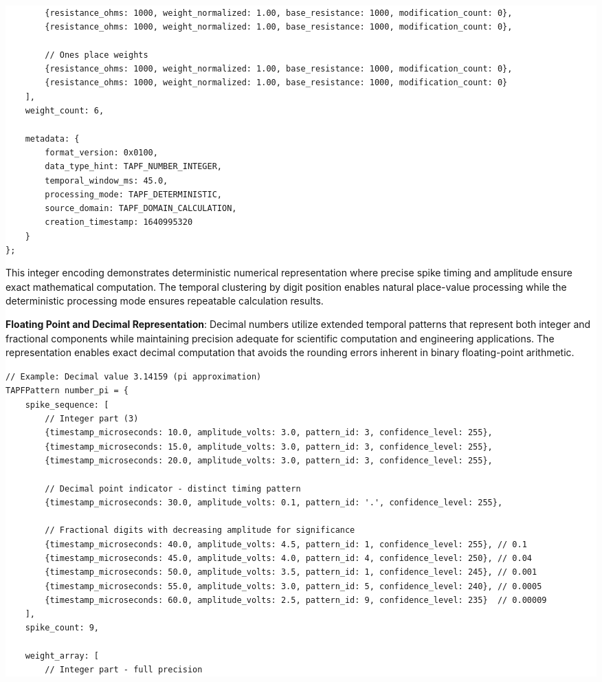 ```tapf
        {resistance_ohms: 1000, weight_normalized: 1.00, base_resistance: 1000, modification_count: 0},
        {resistance_ohms: 1000, weight_normalized: 1.00, base_resistance: 1000, modification_count: 0},
        
        // Ones place weights
        {resistance_ohms: 1000, weight_normalized: 1.00, base_resistance: 1000, modification_count: 0},
        {resistance_ohms: 1000, weight_normalized: 1.00, base_resistance: 1000, modification_count: 0}
    ],
    weight_count: 6,
    
    metadata: {
        format_version: 0x0100,
        data_type_hint: TAPF_NUMBER_INTEGER,
        temporal_window_ms: 45.0,
        processing_mode: TAPF_DETERMINISTIC,
        source_domain: TAPF_DOMAIN_CALCULATION,
        creation_timestamp: 1640995320
    }
};
```

This integer encoding demonstrates deterministic numerical representation where precise spike timing and amplitude ensure exact mathematical computation. The temporal clustering by digit position enables natural place-value processing while the deterministic processing mode ensures repeatable calculation results.

**Floating Point and Decimal Representation**: Decimal numbers utilize extended temporal patterns that represent both integer and fractional components while maintaining precision adequate for scientific computation and engineering applications. The representation enables exact decimal computation that avoids the rounding errors inherent in binary floating-point arithmetic.

```tapf
// Example: Decimal value 3.14159 (pi approximation)
TAPFPattern number_pi = {
    spike_sequence: [
        // Integer part (3)
        {timestamp_microseconds: 10.0, amplitude_volts: 3.0, pattern_id: 3, confidence_level: 255},
        {timestamp_microseconds: 15.0, amplitude_volts: 3.0, pattern_id: 3, confidence_level: 255},
        {timestamp_microseconds: 20.0, amplitude_volts: 3.0, pattern_id: 3, confidence_level: 255},
        
        // Decimal point indicator - distinct timing pattern
        {timestamp_microseconds: 30.0, amplitude_volts: 0.1, pattern_id: '.', confidence_level: 255},
        
        // Fractional digits with decreasing amplitude for significance
        {timestamp_microseconds: 40.0, amplitude_volts: 4.5, pattern_id: 1, confidence_level: 255}, // 0.1
        {timestamp_microseconds: 45.0, amplitude_volts: 4.0, pattern_id: 4, confidence_level: 250}, // 0.04
        {timestamp_microseconds: 50.0, amplitude_volts: 3.5, pattern_id: 1, confidence_level: 245}, // 0.001
        {timestamp_microseconds: 55.0, amplitude_volts: 3.0, pattern_id: 5, confidence_level: 240}, // 0.0005
        {timestamp_microseconds: 60.0, amplitude_volts: 2.5, pattern_id: 9, confidence_level: 235}  // 0.00009
    ],
    spike_count: 9,
    
    weight_array: [
        // Integer part - full precision
```